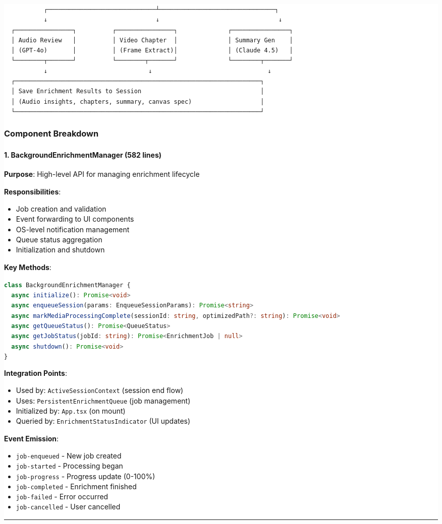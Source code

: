 ```
           ┌──────────────────────────────┴────────────────────────────────┐
           ↓                              ↓                                 ↓
  ┌────────────────┐          ┌────────────────┐              ┌────────────────┐
  │ Audio Review   │          │ Video Chapter  │              │ Summary Gen    │
  │ (GPT-4o)       │          │ (Frame Extract)│              │ (Claude 4.5)   │
  └────────┬───────┘          └────────┬───────┘              └────────┬───────┘
           ↓                            ↓                                ↓
  ┌────────────────────────────────────────────────────────────────────┐
  │ Save Enrichment Results to Session                                 │
  │ (Audio insights, chapters, summary, canvas spec)                   │
  └────────────────────────────────────────────────────────────────────┘
```

### Component Breakdown

#### 1. BackgroundEnrichmentManager (582 lines)

**Purpose**: High-level API for managing enrichment lifecycle

**Responsibilities**:
- Job creation and validation
- Event forwarding to UI components
- OS-level notification management
- Queue status aggregation
- Initialization and shutdown

**Key Methods**:
```typescript
class BackgroundEnrichmentManager {
  async initialize(): Promise<void>
  async enqueueSession(params: EnqueueSessionParams): Promise<string>
  async markMediaProcessingComplete(sessionId: string, optimizedPath?: string): Promise<void>
  async getQueueStatus(): Promise<QueueStatus>
  async getJobStatus(jobId: string): Promise<EnrichmentJob | null>
  async shutdown(): Promise<void>
}
```

**Integration Points**:
- Used by: `ActiveSessionContext` (session end flow)
- Uses: `PersistentEnrichmentQueue` (job management)
- Initialized by: `App.tsx` (on mount)
- Queried by: `EnrichmentStatusIndicator` (UI updates)

**Event Emission**:
- `job-enqueued` - New job created
- `job-started` - Processing began
- `job-progress` - Progress update (0-100%)
- `job-completed` - Enrichment finished
- `job-failed` - Error occurred
- `job-cancelled` - User cancelled

---
